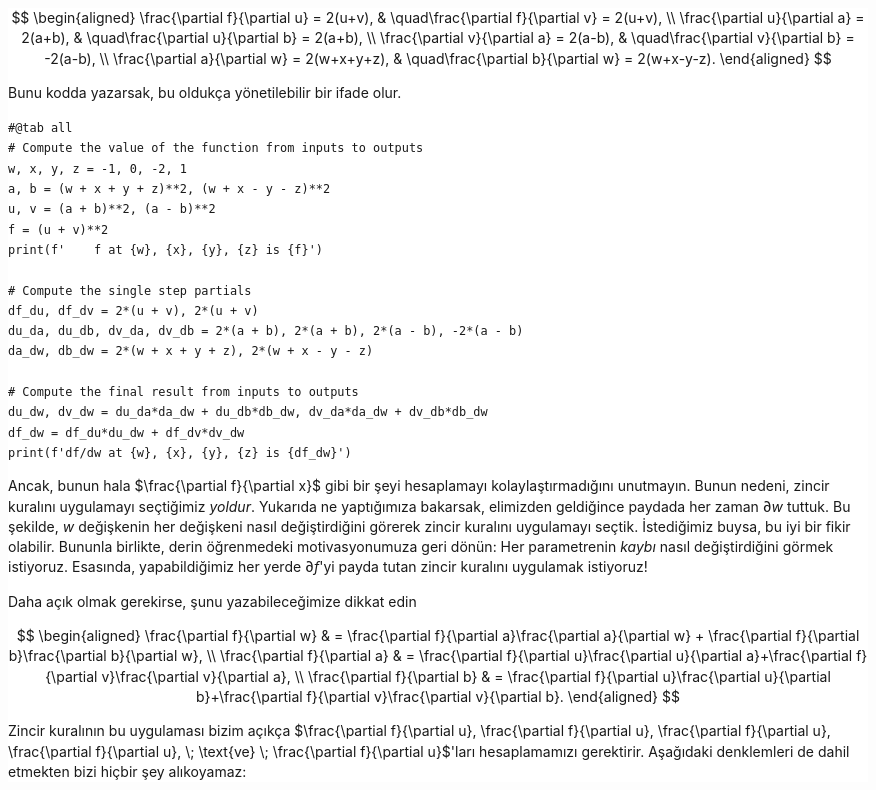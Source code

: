 $$
\begin{aligned}
\frac{\partial f}{\partial u} = 2(u+v), & \quad\frac{\partial f}{\partial v} = 2(u+v), \\
\frac{\partial u}{\partial a} = 2(a+b), & \quad\frac{\partial u}{\partial b} = 2(a+b), \\
\frac{\partial v}{\partial a} = 2(a-b), & \quad\frac{\partial v}{\partial b} = -2(a-b), \\
\frac{\partial a}{\partial w} = 2(w+x+y+z), & \quad\frac{\partial b}{\partial w} = 2(w+x-y-z).
\end{aligned}
$$

Bunu kodda yazarsak, bu oldukça yönetilebilir bir ifade olur.

```{.python .input}
#@tab all
# Compute the value of the function from inputs to outputs
w, x, y, z = -1, 0, -2, 1
a, b = (w + x + y + z)**2, (w + x - y - z)**2
u, v = (a + b)**2, (a - b)**2
f = (u + v)**2
print(f'    f at {w}, {x}, {y}, {z} is {f}')

# Compute the single step partials
df_du, df_dv = 2*(u + v), 2*(u + v)
du_da, du_db, dv_da, dv_db = 2*(a + b), 2*(a + b), 2*(a - b), -2*(a - b)
da_dw, db_dw = 2*(w + x + y + z), 2*(w + x - y - z)

# Compute the final result from inputs to outputs
du_dw, dv_dw = du_da*da_dw + du_db*db_dw, dv_da*da_dw + dv_db*db_dw
df_dw = df_du*du_dw + df_dv*dv_dw
print(f'df/dw at {w}, {x}, {y}, {z} is {df_dw}')
```

Ancak, bunun hala $\frac{\partial f}{\partial x}$ gibi bir şeyi hesaplamayı kolaylaştırmadığını unutmayın. Bunun nedeni, zincir kuralını uygulamayı seçtiğimiz *yoldur*. Yukarıda ne yaptığımıza bakarsak, elimizden geldiğince paydada her zaman $\partial w$ tuttuk. Bu şekilde, $w$ değişkenin her değişkeni nasıl değiştirdiğini görerek zincir kuralını uygulamayı seçtik. İstediğimiz buysa, bu iyi bir fikir olabilir. Bununla birlikte, derin öğrenmedeki motivasyonumuza geri dönün: Her parametrenin *kaybı* nasıl değiştirdiğini görmek istiyoruz. Esasında, yapabildiğimiz her yerde $\partial f$'yi payda tutan zincir kuralını uygulamak istiyoruz!

Daha açık olmak gerekirse, şunu yazabileceğimize dikkat edin

$$
\begin{aligned}
\frac{\partial f}{\partial w} & = \frac{\partial f}{\partial a}\frac{\partial a}{\partial w} + \frac{\partial f}{\partial b}\frac{\partial b}{\partial w}, \\
\frac{\partial f}{\partial a} & = \frac{\partial f}{\partial u}\frac{\partial u}{\partial a}+\frac{\partial f}{\partial v}\frac{\partial v}{\partial a}, \\
\frac{\partial f}{\partial b} & = \frac{\partial f}{\partial u}\frac{\partial u}{\partial b}+\frac{\partial f}{\partial v}\frac{\partial v}{\partial b}.
\end{aligned}
$$

Zincir kuralının bu uygulaması bizim açıkça $\frac{\partial f}{\partial u}, \frac{\partial f}{\partial u}, \frac{\partial f}{\partial u}, \frac{\partial f}{\partial u}, \; \text{ve} \; \frac{\partial f}{\partial u}$'ları hesaplamamızı gerektirir. Aşağıdaki denklemleri de dahil etmekten bizi hiçbir şey alıkoyamaz:
